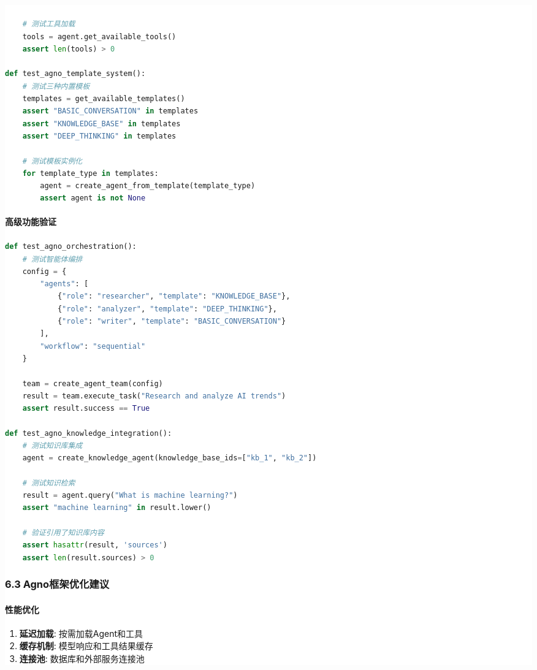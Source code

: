 ```python
    
    # 测试工具加载
    tools = agent.get_available_tools()
    assert len(tools) > 0

def test_agno_template_system():
    # 测试三种内置模板
    templates = get_available_templates()
    assert "BASIC_CONVERSATION" in templates
    assert "KNOWLEDGE_BASE" in templates
    assert "DEEP_THINKING" in templates
    
    # 测试模板实例化
    for template_type in templates:
        agent = create_agent_from_template(template_type)
        assert agent is not None
```

#### 高级功能验证
```python
def test_agno_orchestration():
    # 测试智能体编排
    config = {
        "agents": [
            {"role": "researcher", "template": "KNOWLEDGE_BASE"},
            {"role": "analyzer", "template": "DEEP_THINKING"},
            {"role": "writer", "template": "BASIC_CONVERSATION"}
        ],
        "workflow": "sequential"
    }
    
    team = create_agent_team(config)
    result = team.execute_task("Research and analyze AI trends")
    assert result.success == True

def test_agno_knowledge_integration():
    # 测试知识库集成
    agent = create_knowledge_agent(knowledge_base_ids=["kb_1", "kb_2"])
    
    # 测试知识检索
    result = agent.query("What is machine learning?")
    assert "machine learning" in result.lower()
    
    # 验证引用了知识库内容
    assert hasattr(result, 'sources')
    assert len(result.sources) > 0
```

### 6.3 Agno框架优化建议

#### 性能优化
1. **延迟加载**: 按需加载Agent和工具
2. **缓存机制**: 模型响应和工具结果缓存
3. **连接池**: 数据库和外部服务连接池
